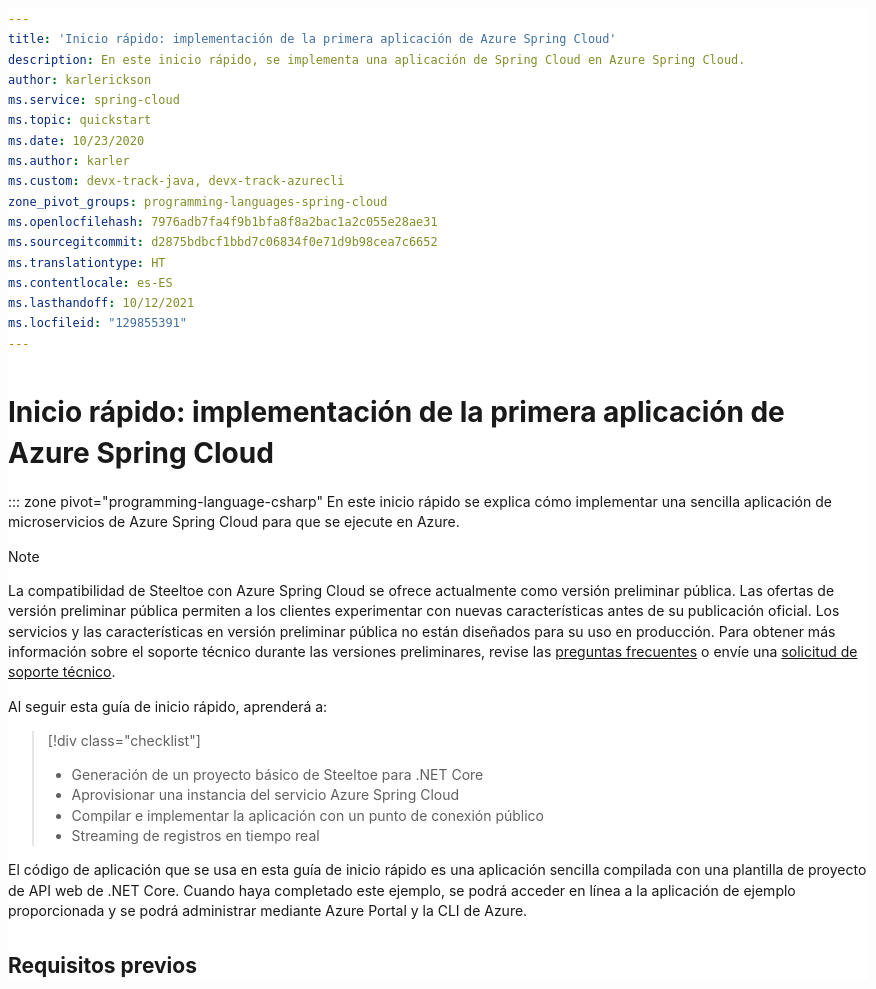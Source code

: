 ```yaml
---
title: 'Inicio rápido: implementación de la primera aplicación de Azure Spring Cloud'
description: En este inicio rápido, se implementa una aplicación de Spring Cloud en Azure Spring Cloud.
author: karlerickson
ms.service: spring-cloud
ms.topic: quickstart
ms.date: 10/23/2020
ms.author: karler
ms.custom: devx-track-java, devx-track-azurecli
zone_pivot_groups: programming-languages-spring-cloud
ms.openlocfilehash: 7976adb7fa4f9b1bfa8f8a2bac1a2c055e28ae31
ms.sourcegitcommit: d2875bdbcf1bbd7c06834f0e71d9b98cea7c6652
ms.translationtype: HT
ms.contentlocale: es-ES
ms.lasthandoff: 10/12/2021
ms.locfileid: "129855391"
---
```

# <a name="quickstart-deploy-your-first-azure-spring-cloud-application"></a>Inicio rápido: implementación de la primera aplicación de Azure Spring Cloud

::: zone pivot="programming-language-csharp"
En este inicio rápido se explica cómo implementar una sencilla aplicación de microservicios de Azure Spring Cloud para que se ejecute en Azure.

>[!NOTE]
> La compatibilidad de Steeltoe con Azure Spring Cloud se ofrece actualmente como versión preliminar pública. Las ofertas de versión preliminar pública permiten a los clientes experimentar con nuevas características antes de su publicación oficial.  Los servicios y las características en versión preliminar pública no están diseñados para su uso en producción.  Para obtener más información sobre el soporte técnico durante las versiones preliminares, revise las [preguntas frecuentes](https://azure.microsoft.com/support/faq/) o envíe una [solicitud de soporte técnico](../azure-portal/supportability/how-to-create-azure-support-request.md).

Al seguir esta guía de inicio rápido, aprenderá a:

> [!div class="checklist"]
> * Generación de un proyecto básico de Steeltoe para .NET Core
> * Aprovisionar una instancia del servicio Azure Spring Cloud
> * Compilar e implementar la aplicación con un punto de conexión público
> * Streaming de registros en tiempo real

El código de aplicación que se usa en esta guía de inicio rápido es una aplicación sencilla compilada con una plantilla de proyecto de API web de .NET Core. Cuando haya completado este ejemplo, se podrá acceder en línea a la aplicación de ejemplo proporcionada y se podrá administrar mediante Azure Portal y la CLI de Azure.

## <a name="prerequisites"></a>Requisitos previos
